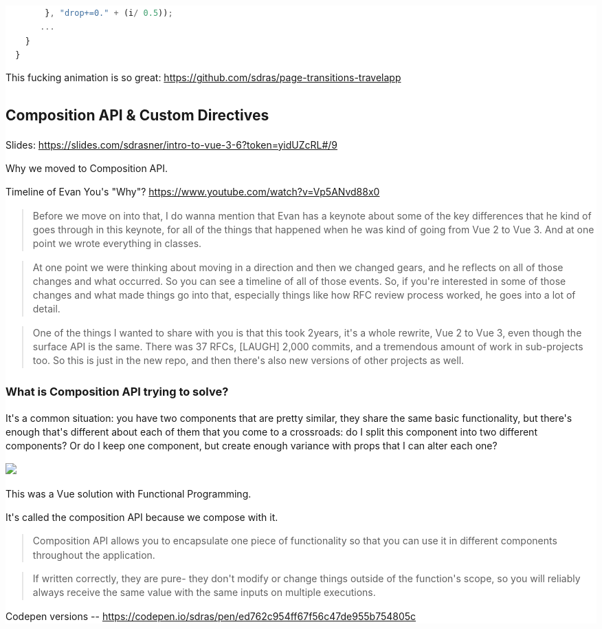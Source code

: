 ```js 
        }, "drop+=0." + (i/ 0.5));
       ...
    }
  }
```

This fucking animation is so great: 
https://github.com/sdras/page-transitions-travelapp




## Composition API & Custom Directives

Slides: https://slides.com/sdrasner/intro-to-vue-3-6?token=yidUZcRL#/9



Why we moved to Composition API. 

Timeline of Evan You's "Why"?
https://www.youtube.com/watch?v=Vp5ANvd88x0

> Before we move on into that, I do wanna mention that Evan has a keynote about some of the key differences that he kind of goes through in this keynote, for all of the things that happened when he was kind of going from Vue 2 to Vue 3. And at one point we wrote everything in classes.

> At one point we were thinking about moving in a direction and then we changed gears, and he reflects on all of those changes and what occurred. So you can see a timeline of all of those events. So, if you're interested in some of those changes and what made things go into that, especially things like how RFC review process worked, he goes into a lot of detail.

> One of the things I wanted to share with you is that this took 2years, it's a whole rewrite, Vue 2 to Vue 3, even though the surface API is the same. There was 37 RFCs, [LAUGH] 2,000 commits, and a tremendous amount of work in sub-projects too. So this is just in the new repo, and then there's also new versions of other projects as well.

### What is Composition API trying to solve?

It's a common situation: you have two components that are pretty similar, they share the same basic functionality, but there's enough that's different about each of them that you come to a crossroads: do I split this component into two different components? Or do I keep one component, but create enough variance with props that I can alter each one?

![](https://i.imgur.com/B4qlm07.png)

This was a Vue solution with Functional Programming.

It's called the composition API because we compose with it. 

> Composition API allows you to encapsulate one piece of functionality so that you can use it in different components throughout the application.

> If written correctly, they are pure- they don't modify or change things outside of the function's scope, so you will reliably always receive the same value with the same inputs on multiple executions.

Codepen versions --  https://codepen.io/sdras/pen/ed762c954ff67f56c47de955b754805c
